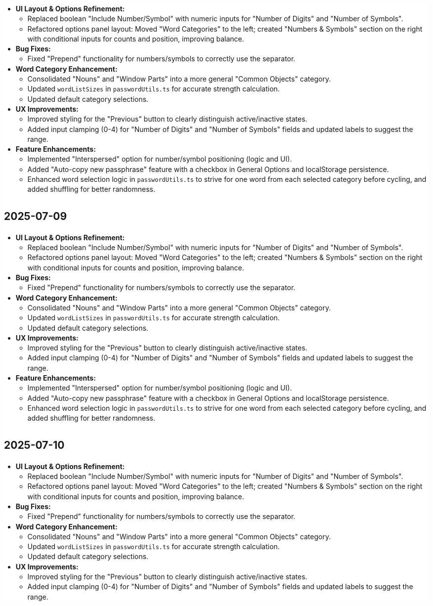 *   **UI Layout & Options Refinement:**
    *   Replaced boolean "Include Number/Symbol" with numeric inputs for "Number of Digits" and "Number of Symbols".
    *   Refactored options panel layout: Moved "Word Categories" to the left; created "Numbers & Symbols" section on the right with conditional inputs for counts and position, improving balance.
*   **Bug Fixes:**
    *   Fixed "Prepend" functionality for numbers/symbols to correctly use the separator.
*   **Word Category Enhancement:**
    *   Consolidated "Nouns" and "Window Parts" into a more general "Common Objects" category.
    *   Updated `wordListSizes` in `passwordUtils.ts` for accurate strength calculation.
    *   Updated default category selections.
*   **UX Improvements:**
    *   Improved styling for the "Previous" button to clearly distinguish active/inactive states.
    *   Added input clamping (0-4) for "Number of Digits" and "Number of Symbols" fields and updated labels to suggest the range.
*   **Feature Enhancements:**
    *   Implemented "Interspersed" option for number/symbol positioning (logic and UI).
    *   Added "Auto-copy new passphrase" feature with a checkbox in General Options and localStorage persistence.
    *   Enhanced word selection logic in `passwordUtils.ts` to strive for one word from each selected category before cycling, and added shuffling for better randomness.

## 2025-07-09

*   **UI Layout & Options Refinement:**
    *   Replaced boolean "Include Number/Symbol" with numeric inputs for "Number of Digits" and "Number of Symbols".
    *   Refactored options panel layout: Moved "Word Categories" to the left; created "Numbers & Symbols" section on the right with conditional inputs for counts and position, improving balance.
*   **Bug Fixes:**
    *   Fixed "Prepend" functionality for numbers/symbols to correctly use the separator.
*   **Word Category Enhancement:**
    *   Consolidated "Nouns" and "Window Parts" into a more general "Common Objects" category.
    *   Updated `wordListSizes` in `passwordUtils.ts` for accurate strength calculation.
    *   Updated default category selections.
*   **UX Improvements:**
    *   Improved styling for the "Previous" button to clearly distinguish active/inactive states.
    *   Added input clamping (0-4) for "Number of Digits" and "Number of Symbols" fields and updated labels to suggest the range.
*   **Feature Enhancements:**
    *   Implemented "Interspersed" option for number/symbol positioning (logic and UI).
    *   Added "Auto-copy new passphrase" feature with a checkbox in General Options and localStorage persistence.
    *   Enhanced word selection logic in `passwordUtils.ts` to strive for one word from each selected category before cycling, and added shuffling for better randomness.

## 2025-07-10

*   **UI Layout & Options Refinement:**
    *   Replaced boolean "Include Number/Symbol" with numeric inputs for "Number of Digits" and "Number of Symbols".
    *   Refactored options panel layout: Moved "Word Categories" to the left; created "Numbers & Symbols" section on the right with conditional inputs for counts and position, improving balance.
*   **Bug Fixes:**
    *   Fixed "Prepend" functionality for numbers/symbols to correctly use the separator.
*   **Word Category Enhancement:**
    *   Consolidated "Nouns" and "Window Parts" into a more general "Common Objects" category.
    *   Updated `wordListSizes` in `passwordUtils.ts` for accurate strength calculation.
    *   Updated default category selections.
*   **UX Improvements:**
    *   Improved styling for the "Previous" button to clearly distinguish active/inactive states.
    *   Added input clamping (0-4) for "Number of Digits" and "Number of Symbols" fields and updated labels to suggest the range.